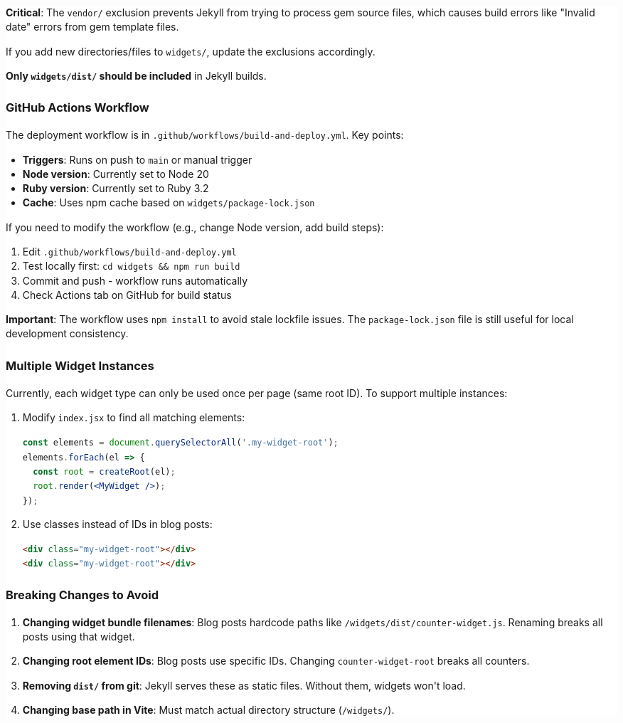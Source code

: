 **Critical**: The `vendor/` exclusion prevents Jekyll from trying to process gem source files, which causes build errors like "Invalid date" errors from gem template files.

If you add new directories/files to `widgets/`, update the exclusions accordingly.

**Only `widgets/dist/` should be included** in Jekyll builds.

### GitHub Actions Workflow

The deployment workflow is in `.github/workflows/build-and-deploy.yml`. Key points:

- **Triggers**: Runs on push to `main` or manual trigger
- **Node version**: Currently set to Node 20
- **Ruby version**: Currently set to Ruby 3.2
- **Cache**: Uses npm cache based on `widgets/package-lock.json`

If you need to modify the workflow (e.g., change Node version, add build steps):
1. Edit `.github/workflows/build-and-deploy.yml`
2. Test locally first: `cd widgets && npm run build`
3. Commit and push - workflow runs automatically
4. Check Actions tab on GitHub for build status

**Important**: The workflow uses `npm install` to avoid stale lockfile issues. The `package-lock.json` file is still useful for local development consistency.

### Multiple Widget Instances

Currently, each widget type can only be used once per page (same root ID). To support multiple instances:

1. Modify `index.jsx` to find all matching elements:
   ```jsx
   const elements = document.querySelectorAll('.my-widget-root');
   elements.forEach(el => {
     const root = createRoot(el);
     root.render(<MyWidget />);
   });
   ```

2. Use classes instead of IDs in blog posts:
   ```html
   <div class="my-widget-root"></div>
   <div class="my-widget-root"></div>
   ```

### Breaking Changes to Avoid

1. **Changing widget bundle filenames**: Blog posts hardcode paths like `/widgets/dist/counter-widget.js`. Renaming breaks all posts using that widget.

2. **Changing root element IDs**: Blog posts use specific IDs. Changing `counter-widget-root` breaks all counters.

3. **Removing `dist/` from git**: Jekyll serves these as static files. Without them, widgets won't load.

4. **Changing base path in Vite**: Must match actual directory structure (`/widgets/`).
